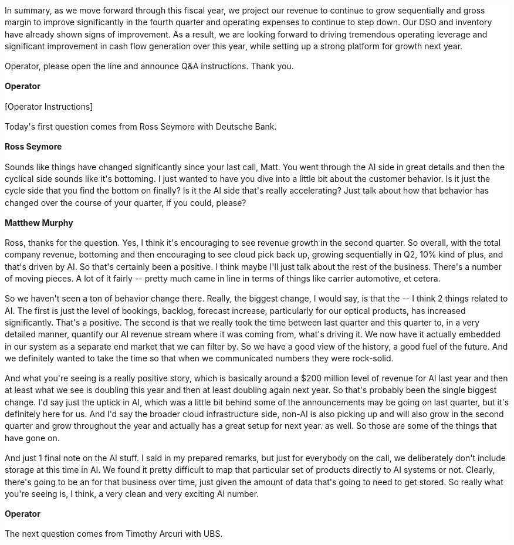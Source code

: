In summary, as we move forward through this fiscal year, we project our revenue to continue to grow sequentially and gross margin to improve significantly in the fourth quarter and operating expenses to continue to step down. Our DSO and inventory have already shown signs of improvement. As a result, we are looking forward to driving tremendous operating leverage and significant improvement in cash flow generation over this year, while setting up a strong platform for growth next year. 

Operator, please open the line and announce Q&A instructions. Thank you.

**Operator**

[Operator Instructions]

Today's first question comes from Ross Seymore with Deutsche Bank.

**Ross Seymore**

Sounds like things have changed significantly since your last call, Matt. You went through the AI side in great details and then the cyclical side sounds like it's bottoming. I just wanted to have you dive into a little bit about the customer behavior. Is it just the cycle side that you find the bottom on finally? Is it the AI side that's really accelerating? Just talk about how that behavior has changed over the course of your quarter, if you could, please?

**Matthew Murphy**

Ross, thanks for the question. Yes, I think it's encouraging to see revenue growth in the second quarter. So overall, with the total company revenue, bottoming and then encouraging to see cloud pick back up, growing sequentially in Q2, 10% kind of plus, and that's driven by AI. So that's certainly been a positive. I think maybe I'll just talk about the rest of the business. There's a number of moving pieces. A lot of it fairly -- pretty much came in line in terms of things like carrier automotive, et cetera. 

So we haven't seen a ton of behavior change there. Really, the biggest change, I would say, is that the -- I think 2 things related to AI. The first is just the level of bookings, backlog, forecast increase, particularly for our optical products, has increased significantly. That's a positive. The second is that we really took the time between last quarter and this quarter to, in a very detailed manner, quantify our AI revenue stream where it was coming from, what's driving it. We now have it actually embedded in our system as a separate end market that we can filter by. So we have a good view of the history, a good fuel of the future. And we definitely wanted to take the time so that when we communicated numbers they were rock-solid. 

And what you're seeing is a really positive story, which is basically around a $200 million level of revenue for AI last year and then at least what we see is doubling this year and then at least doubling again next year. So that's probably been the single biggest change. I'd say just the uptick in AI, which was a little bit behind some of the announcements may be going on last quarter, but it's definitely here for us. And I'd say the broader cloud infrastructure side, non-AI is also picking up and will also grow in the second quarter and grow throughout the year and actually has a great setup for next year. as well. So those are some of the things that have gone on. 

And just 1 final note on the AI stuff. I said in my prepared remarks, but just for everybody on the call, we deliberately don't include storage at this time in AI. We found it pretty difficult to map that particular set of products directly to AI systems or not. Clearly, there's going to be an for that business over time, just given the amount of data that's going to need to get stored. So really what you're seeing is, I think, a very clean and very exciting AI number.

**Operator**

The next question comes from Timothy Arcuri with UBS.

